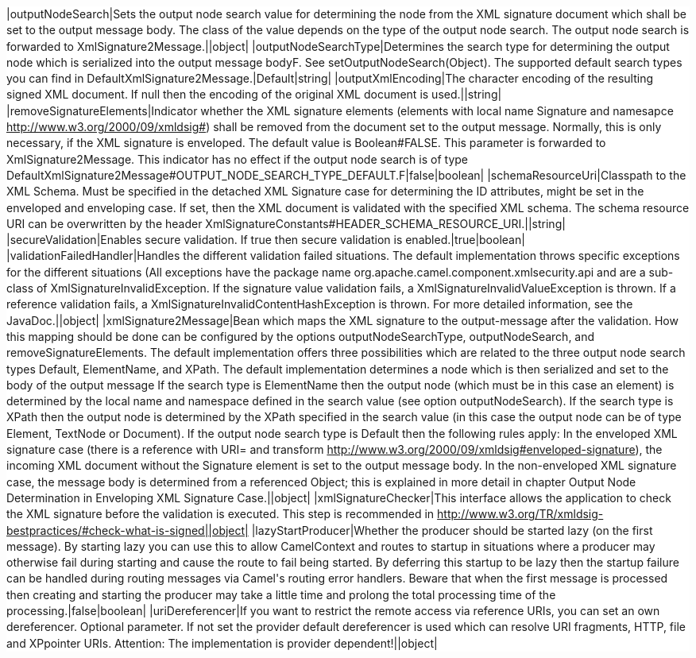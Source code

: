|outputNodeSearch|Sets the output node search value for determining the node from the XML signature document which shall be set to the output message body. The class of the value depends on the type of the output node search. The output node search is forwarded to XmlSignature2Message.||object|
|outputNodeSearchType|Determines the search type for determining the output node which is serialized into the output message bodyF. See setOutputNodeSearch(Object). The supported default search types you can find in DefaultXmlSignature2Message.|Default|string|
|outputXmlEncoding|The character encoding of the resulting signed XML document. If null then the encoding of the original XML document is used.||string|
|removeSignatureElements|Indicator whether the XML signature elements (elements with local name Signature and namesapce http://www.w3.org/2000/09/xmldsig#) shall be removed from the document set to the output message. Normally, this is only necessary, if the XML signature is enveloped. The default value is Boolean#FALSE. This parameter is forwarded to XmlSignature2Message. This indicator has no effect if the output node search is of type DefaultXmlSignature2Message#OUTPUT\_NODE\_SEARCH\_TYPE\_DEFAULT.F|false|boolean|
|schemaResourceUri|Classpath to the XML Schema. Must be specified in the detached XML Signature case for determining the ID attributes, might be set in the enveloped and enveloping case. If set, then the XML document is validated with the specified XML schema. The schema resource URI can be overwritten by the header XmlSignatureConstants#HEADER\_SCHEMA\_RESOURCE\_URI.||string|
|secureValidation|Enables secure validation. If true then secure validation is enabled.|true|boolean|
|validationFailedHandler|Handles the different validation failed situations. The default implementation throws specific exceptions for the different situations (All exceptions have the package name org.apache.camel.component.xmlsecurity.api and are a sub-class of XmlSignatureInvalidException. If the signature value validation fails, a XmlSignatureInvalidValueException is thrown. If a reference validation fails, a XmlSignatureInvalidContentHashException is thrown. For more detailed information, see the JavaDoc.||object|
|xmlSignature2Message|Bean which maps the XML signature to the output-message after the validation. How this mapping should be done can be configured by the options outputNodeSearchType, outputNodeSearch, and removeSignatureElements. The default implementation offers three possibilities which are related to the three output node search types Default, ElementName, and XPath. The default implementation determines a node which is then serialized and set to the body of the output message If the search type is ElementName then the output node (which must be in this case an element) is determined by the local name and namespace defined in the search value (see option outputNodeSearch). If the search type is XPath then the output node is determined by the XPath specified in the search value (in this case the output node can be of type Element, TextNode or Document). If the output node search type is Default then the following rules apply: In the enveloped XML signature case (there is a reference with URI= and transform http://www.w3.org/2000/09/xmldsig#enveloped-signature), the incoming XML document without the Signature element is set to the output message body. In the non-enveloped XML signature case, the message body is determined from a referenced Object; this is explained in more detail in chapter Output Node Determination in Enveloping XML Signature Case.||object|
|xmlSignatureChecker|This interface allows the application to check the XML signature before the validation is executed. This step is recommended in http://www.w3.org/TR/xmldsig-bestpractices/#check-what-is-signed||object|
|lazyStartProducer|Whether the producer should be started lazy (on the first message). By starting lazy you can use this to allow CamelContext and routes to startup in situations where a producer may otherwise fail during starting and cause the route to fail being started. By deferring this startup to be lazy then the startup failure can be handled during routing messages via Camel's routing error handlers. Beware that when the first message is processed then creating and starting the producer may take a little time and prolong the total processing time of the processing.|false|boolean|
|uriDereferencer|If you want to restrict the remote access via reference URIs, you can set an own dereferencer. Optional parameter. If not set the provider default dereferencer is used which can resolve URI fragments, HTTP, file and XPpointer URIs. Attention: The implementation is provider dependent!||object|
